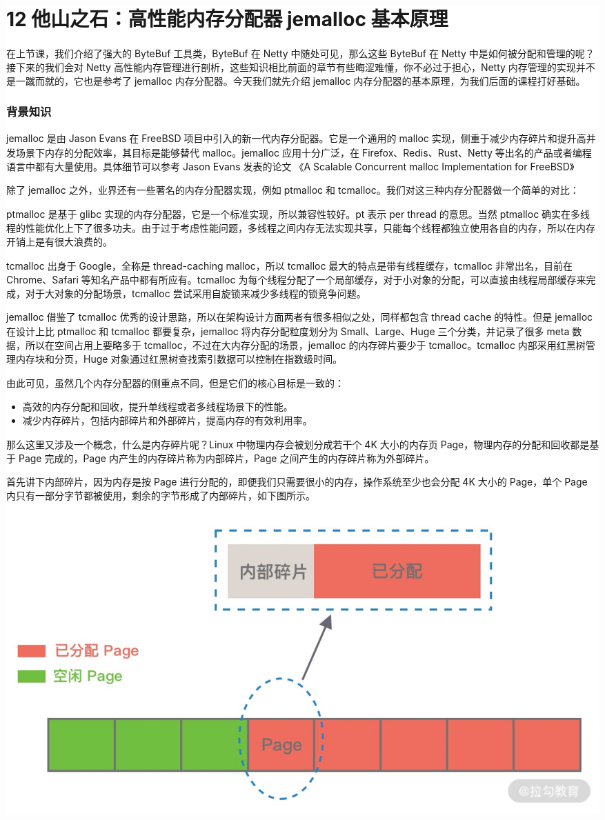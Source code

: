 12 他山之石：高性能内存分配器 jemalloc 基本原理
==============================

在上节课，我们介绍了强大的 ByteBuf 工具类，ByteBuf 在 Netty 中随处可见，那么这些 ByteBuf 在 Netty 中是如何被分配和管理的呢？接下来的我们会对 Netty 高性能内存管理进行剖析，这些知识相比前面的章节有些晦涩难懂，你不必过于担心，Netty 内存管理的实现并不是一蹴而就的，它也是参考了 jemalloc 内存分配器。今天我们就先介绍 jemalloc 内存分配器的基本原理，为我们后面的课程打好基础。

### 背景知识

jemalloc 是由 Jason Evans 在 FreeBSD 项目中引入的新一代内存分配器。它是一个通用的 malloc 实现，侧重于减少内存碎片和提升高并发场景下内存的分配效率，其目标是能够替代 malloc。jemalloc 应用十分广泛，在 Firefox、Redis、Rust、Netty 等出名的产品或者编程语言中都有大量使用。具体细节可以参考 Jason Evans 发表的论文 《A Scalable Concurrent malloc Implementation for FreeBSD》

除了 jemalloc 之外，业界还有一些著名的内存分配器实现，例如 ptmalloc 和 tcmalloc。我们对这三种内存分配器做一个简单的对比：

ptmalloc 是基于 glibc 实现的内存分配器，它是一个标准实现，所以兼容性较好。pt 表示 per thread 的意思。当然 ptmalloc 确实在多线程的性能优化上下了很多功夫。由于过于考虑性能问题，多线程之间内存无法实现共享，只能每个线程都独立使用各自的内存，所以在内存开销上是有很大浪费的。

tcmalloc 出身于 Google，全称是 thread-caching malloc，所以 tcmalloc 最大的特点是带有线程缓存，tcmalloc 非常出名，目前在 Chrome、Safari 等知名产品中都有所应有。tcmalloc 为每个线程分配了一个局部缓存，对于小对象的分配，可以直接由线程局部缓存来完成，对于大对象的分配场景，tcmalloc 尝试采用自旋锁来减少多线程的锁竞争问题。

jemalloc 借鉴了 tcmalloc 优秀的设计思路，所以在架构设计方面两者有很多相似之处，同样都包含 thread cache 的特性。但是 jemalloc 在设计上比 ptmalloc 和 tcmalloc 都要复杂，jemalloc 将内存分配粒度划分为 Small、Large、Huge 三个分类，并记录了很多 meta 数据，所以在空间占用上要略多于 tcmalloc，不过在大内存分配的场景，jemalloc 的内存碎片要少于 tcmalloc。tcmalloc 内部采用红黑树管理内存块和分页，Huge 对象通过红黑树查找索引数据可以控制在指数级时间。

由此可见，虽然几个内存分配器的侧重点不同，但是它们的核心目标是一致的：

* 高效的内存分配和回收，提升单线程或者多线程场景下的性能。
* 减少内存碎片，包括内部碎片和外部碎片，提高内存的有效利用率。

那么这里又涉及一个概念，什么是内存碎片呢？Linux 中物理内存会被划分成若干个 4K 大小的内存页 Page，物理内存的分配和回收都是基于 Page 完成的，Page 内产生的内存碎片称为内部碎片，Page 之间产生的内存碎片称为外部碎片。

首先讲下内部碎片，因为内存是按 Page 进行分配的，即便我们只需要很小的内存，操作系统至少也会分配 4K 大小的 Page，单个 Page 内只有一部分字节都被使用，剩余的字节形成了内部碎片，如下图所示。

![Drawing 0.png](assets/CgqCHl--HxSAH5EGAANWzZRA9Kg017.png)
